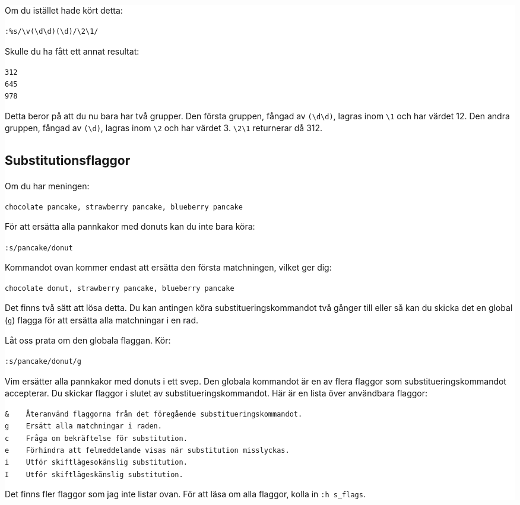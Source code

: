 Om du istället hade kört detta:

```shell
:%s/\v(\d\d)(\d)/\2\1/
```
Skulle du ha fått ett annat resultat:

```shell
312
645
978
```

Detta beror på att du nu bara har två grupper. Den första gruppen, fångad av `(\d\d)`, lagras inom `\1` och har värdet 12. Den andra gruppen, fångad av `(\d)`, lagras inom `\2` och har värdet 3. `\2\1` returnerar då 312.

## Substitutionsflaggor

Om du har meningen:

```shell
chocolate pancake, strawberry pancake, blueberry pancake
```

För att ersätta alla pannkakor med donuts kan du inte bara köra:

```shell
:s/pancake/donut
```

Kommandot ovan kommer endast att ersätta den första matchningen, vilket ger dig:

```shell
chocolate donut, strawberry pancake, blueberry pancake
```

Det finns två sätt att lösa detta. Du kan antingen köra substitueringskommandot två gånger till eller så kan du skicka det en global (`g`) flagga för att ersätta alla matchningar i en rad.

Låt oss prata om den globala flaggan. Kör:

```shell
:s/pancake/donut/g
```

Vim ersätter alla pannkakor med donuts i ett svep. Den globala kommandot är en av flera flaggor som substitueringskommandot accepterar. Du skickar flaggor i slutet av substitueringskommandot. Här är en lista över användbara flaggor:

```shell
&    Återanvänd flaggorna från det föregående substitueringskommandot.
g    Ersätt alla matchningar i raden.
c    Fråga om bekräftelse för substitution.
e    Förhindra att felmeddelande visas när substitution misslyckas.
i    Utför skiftlägesokänslig substitution.
I    Utför skiftlägeskänslig substitution.
```

Det finns fler flaggor som jag inte listar ovan. För att läsa om alla flaggor, kolla in `:h s_flags`.
